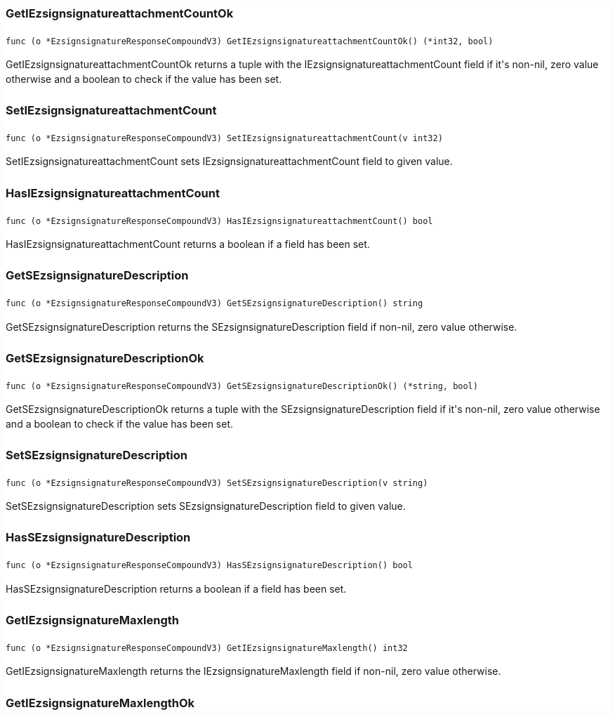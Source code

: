 ### GetIEzsignsignatureattachmentCountOk

`func (o *EzsignsignatureResponseCompoundV3) GetIEzsignsignatureattachmentCountOk() (*int32, bool)`

GetIEzsignsignatureattachmentCountOk returns a tuple with the IEzsignsignatureattachmentCount field if it's non-nil, zero value otherwise
and a boolean to check if the value has been set.

### SetIEzsignsignatureattachmentCount

`func (o *EzsignsignatureResponseCompoundV3) SetIEzsignsignatureattachmentCount(v int32)`

SetIEzsignsignatureattachmentCount sets IEzsignsignatureattachmentCount field to given value.

### HasIEzsignsignatureattachmentCount

`func (o *EzsignsignatureResponseCompoundV3) HasIEzsignsignatureattachmentCount() bool`

HasIEzsignsignatureattachmentCount returns a boolean if a field has been set.

### GetSEzsignsignatureDescription

`func (o *EzsignsignatureResponseCompoundV3) GetSEzsignsignatureDescription() string`

GetSEzsignsignatureDescription returns the SEzsignsignatureDescription field if non-nil, zero value otherwise.

### GetSEzsignsignatureDescriptionOk

`func (o *EzsignsignatureResponseCompoundV3) GetSEzsignsignatureDescriptionOk() (*string, bool)`

GetSEzsignsignatureDescriptionOk returns a tuple with the SEzsignsignatureDescription field if it's non-nil, zero value otherwise
and a boolean to check if the value has been set.

### SetSEzsignsignatureDescription

`func (o *EzsignsignatureResponseCompoundV3) SetSEzsignsignatureDescription(v string)`

SetSEzsignsignatureDescription sets SEzsignsignatureDescription field to given value.

### HasSEzsignsignatureDescription

`func (o *EzsignsignatureResponseCompoundV3) HasSEzsignsignatureDescription() bool`

HasSEzsignsignatureDescription returns a boolean if a field has been set.

### GetIEzsignsignatureMaxlength

`func (o *EzsignsignatureResponseCompoundV3) GetIEzsignsignatureMaxlength() int32`

GetIEzsignsignatureMaxlength returns the IEzsignsignatureMaxlength field if non-nil, zero value otherwise.

### GetIEzsignsignatureMaxlengthOk
